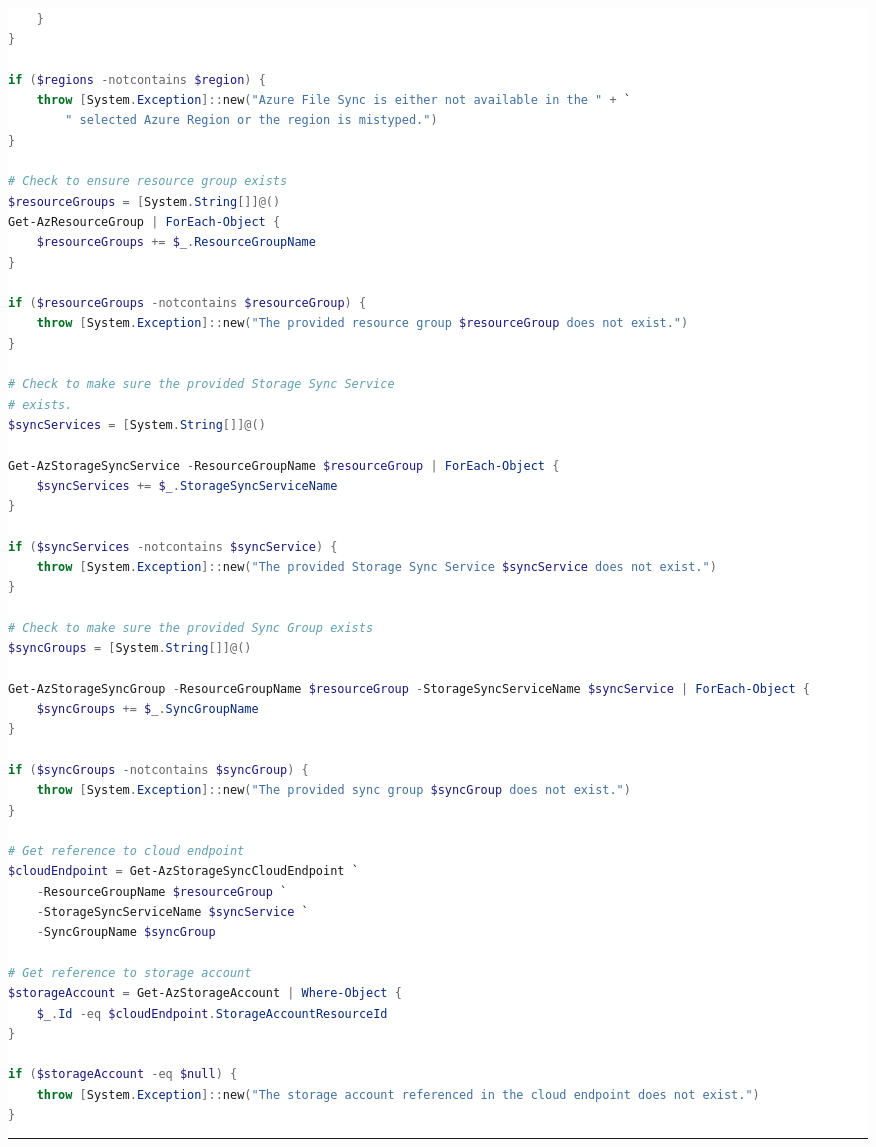 ```powershell
    } 
}

if ($regions -notcontains $region) {
    throw [System.Exception]::new("Azure File Sync is either not available in the " + `
        " selected Azure Region or the region is mistyped.")
}

# Check to ensure resource group exists
$resourceGroups = [System.String[]]@()
Get-AzResourceGroup | ForEach-Object { 
    $resourceGroups += $_.ResourceGroupName 
}

if ($resourceGroups -notcontains $resourceGroup) {
    throw [System.Exception]::new("The provided resource group $resourceGroup does not exist.")
}

# Check to make sure the provided Storage Sync Service
# exists.
$syncServices = [System.String[]]@()

Get-AzStorageSyncService -ResourceGroupName $resourceGroup | ForEach-Object {
    $syncServices += $_.StorageSyncServiceName
}

if ($syncServices -notcontains $syncService) {
    throw [System.Exception]::new("The provided Storage Sync Service $syncService does not exist.")
}

# Check to make sure the provided Sync Group exists
$syncGroups = [System.String[]]@()

Get-AzStorageSyncGroup -ResourceGroupName $resourceGroup -StorageSyncServiceName $syncService | ForEach-Object {
    $syncGroups += $_.SyncGroupName
}

if ($syncGroups -notcontains $syncGroup) {
    throw [System.Exception]::new("The provided sync group $syncGroup does not exist.")
}

# Get reference to cloud endpoint
$cloudEndpoint = Get-AzStorageSyncCloudEndpoint `
    -ResourceGroupName $resourceGroup `
    -StorageSyncServiceName $syncService `
    -SyncGroupName $syncGroup

# Get reference to storage account
$storageAccount = Get-AzStorageAccount | Where-Object { 
    $_.Id -eq $cloudEndpoint.StorageAccountResourceId
}

if ($storageAccount -eq $null) {
    throw [System.Exception]::new("The storage account referenced in the cloud endpoint does not exist.")
}
```
---
